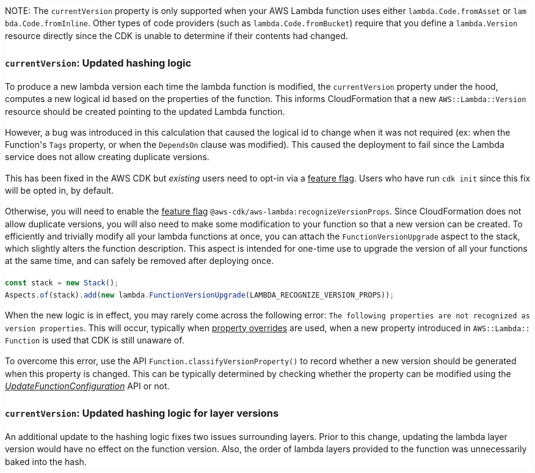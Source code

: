 NOTE: The `currentVersion` property is only supported when your AWS Lambda function
uses either `lambda.Code.fromAsset` or `lambda.Code.fromInline`. Other types
of code providers (such as `lambda.Code.fromBucket`) require that you define a
`lambda.Version` resource directly since the CDK is unable to determine if
their contents had changed.

### `currentVersion`: Updated hashing logic

To produce a new lambda version each time the lambda function is modified, the
`currentVersion` property under the hood, computes a new logical id based on the
properties of the function. This informs CloudFormation that a new
`AWS::Lambda::Version` resource should be created pointing to the updated Lambda
function.

However, a bug was introduced in this calculation that caused the logical id to
change when it was not required (ex: when the Function's `Tags` property, or
when the `DependsOn` clause was modified). This caused the deployment to fail
since the Lambda service does not allow creating duplicate versions.

This has been fixed in the AWS CDK but *existing* users need to opt-in via a
[feature flag]. Users who have run `cdk init` since this fix will be opted in,
by default.

Otherwise, you will need to enable the [feature flag]
`@aws-cdk/aws-lambda:recognizeVersionProps`. Since CloudFormation does not
allow duplicate versions, you will also need to make some modification to
your function so that a new version can be created. To efficiently and trivially
modify all your lambda functions at once, you can attach the
`FunctionVersionUpgrade` aspect to the stack, which slightly alters the
function description. This aspect is intended for one-time use to upgrade the
version of all your functions at the same time, and can safely be removed after
deploying once.

```ts
const stack = new Stack();
Aspects.of(stack).add(new lambda.FunctionVersionUpgrade(LAMBDA_RECOGNIZE_VERSION_PROPS));
```

When the new logic is in effect, you may rarely come across the following error:
`The following properties are not recognized as version properties`. This will
occur, typically when [property overrides] are used, when a new property
introduced in `AWS::Lambda::Function` is used that CDK is still unaware of.

To overcome this error, use the API `Function.classifyVersionProperty()` to
record whether a new version should be generated when this property is changed.
This can be typically determined by checking whether the property can be
modified using the *[UpdateFunctionConfiguration]* API or not.

### `currentVersion`: Updated hashing logic for layer versions

An additional update to the hashing logic fixes two issues surrounding layers.
Prior to this change, updating the lambda layer version would have no effect on
the function version. Also, the order of lambda layers provided to the function
was unnecessarily baked into the hash.


[feature flag]: https://docs.aws.amazon.com/cdk/latest/guide/featureflags.html
[property overrides]: https://docs.aws.amazon.com/cdk/latest/guide/cfn_layer.html#cfn_layer_raw
[UpdateFunctionConfiguration]: https://docs.aws.amazon.com/lambda/latest/dg/API_UpdateFunctionConfiguration.html